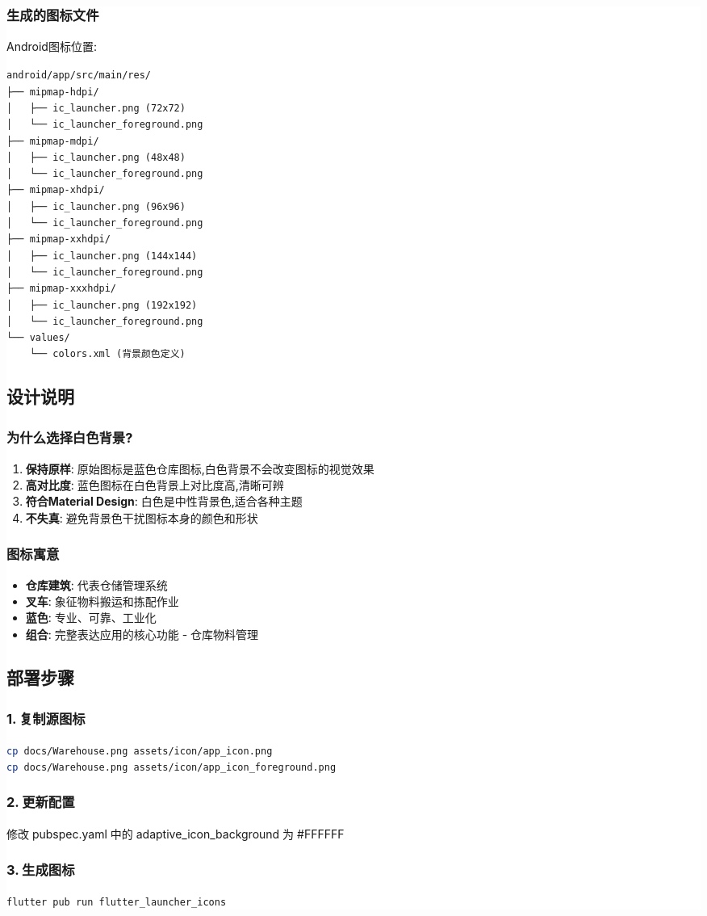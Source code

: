 ### 生成的图标文件
Android图标位置:
```
android/app/src/main/res/
├── mipmap-hdpi/
│   ├── ic_launcher.png (72x72)
│   └── ic_launcher_foreground.png
├── mipmap-mdpi/
│   ├── ic_launcher.png (48x48)
│   └── ic_launcher_foreground.png
├── mipmap-xhdpi/
│   ├── ic_launcher.png (96x96)
│   └── ic_launcher_foreground.png
├── mipmap-xxhdpi/
│   ├── ic_launcher.png (144x144)
│   └── ic_launcher_foreground.png
├── mipmap-xxxhdpi/
│   ├── ic_launcher.png (192x192)
│   └── ic_launcher_foreground.png
└── values/
    └── colors.xml (背景颜色定义)
```

## 设计说明

### 为什么选择白色背景?
1. **保持原样**: 原始图标是蓝色仓库图标,白色背景不会改变图标的视觉效果
2. **高对比度**: 蓝色图标在白色背景上对比度高,清晰可辨
3. **符合Material Design**: 白色是中性背景色,适合各种主题
4. **不失真**: 避免背景色干扰图标本身的颜色和形状

### 图标寓意
- **仓库建筑**: 代表仓储管理系统
- **叉车**: 象征物料搬运和拣配作业
- **蓝色**: 专业、可靠、工业化
- **组合**: 完整表达应用的核心功能 - 仓库物料管理

## 部署步骤

### 1. 复制源图标
```bash
cp docs/Warehouse.png assets/icon/app_icon.png
cp docs/Warehouse.png assets/icon/app_icon_foreground.png
```

### 2. 更新配置
修改 pubspec.yaml 中的 adaptive_icon_background 为 #FFFFFF

### 3. 生成图标
```bash
flutter pub run flutter_launcher_icons
```
